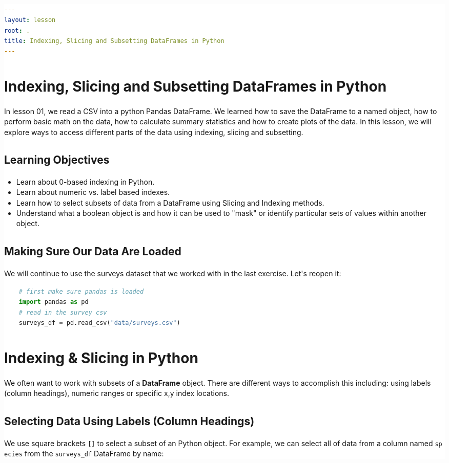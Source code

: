 ```yaml
---
layout: lesson
root: .
title: Indexing, Slicing and Subsetting DataFrames in Python
---
```


# Indexing, Slicing and Subsetting DataFrames in Python

In lesson 01, we read a CSV into a python Pandas DataFrame.  We learned how to
save the DataFrame to a named object, how to perform basic math on the data, how
to calculate summary statistics and how to create plots of the data. In this
lesson, we will explore ways to access different parts of the data using indexing,
slicing and subsetting. 

## Learning Objectives

*  Learn about 0-based indexing in Python.
*  Learn about numeric vs. label based indexes.
*  Learn how to select subsets of data from a DataFrame using Slicing and
   Indexing methods.
*  Understand what a boolean object is and how it can be used to "mask" or
   identify particular sets of values within another object.


## Making Sure Our Data Are Loaded

We will continue to use the surveys dataset that we worked with in the last
exercise. Let's reopen it:

```python
	# first make sure pandas is loaded
	import pandas as pd
	# read in the survey csv
	surveys_df = pd.read_csv("data/surveys.csv")
```

# Indexing & Slicing in Python

We often want to work with subsets of a **DataFrame** object. There are
different ways to accomplish this including: using labels (column headings),
numeric ranges or specific x,y index locations. 


## Selecting Data Using Labels (Column Headings)

We use square brackets `[]` to select a subset of an Python object. For example,
we can select all of data from a column named `species` from the `surveys_df`
DataFrame by name:
